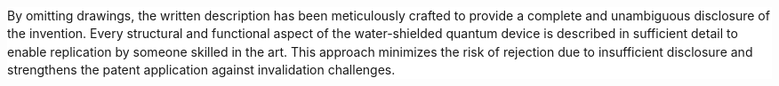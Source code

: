 By omitting drawings, the written description has been meticulously crafted to provide a complete and unambiguous disclosure of the invention. Every structural and functional aspect of the water-shielded quantum device is described in sufficient detail to enable replication by someone skilled in the art. This approach minimizes the risk of rejection due to insufficient disclosure and strengthens the patent application against invalidation challenges.
